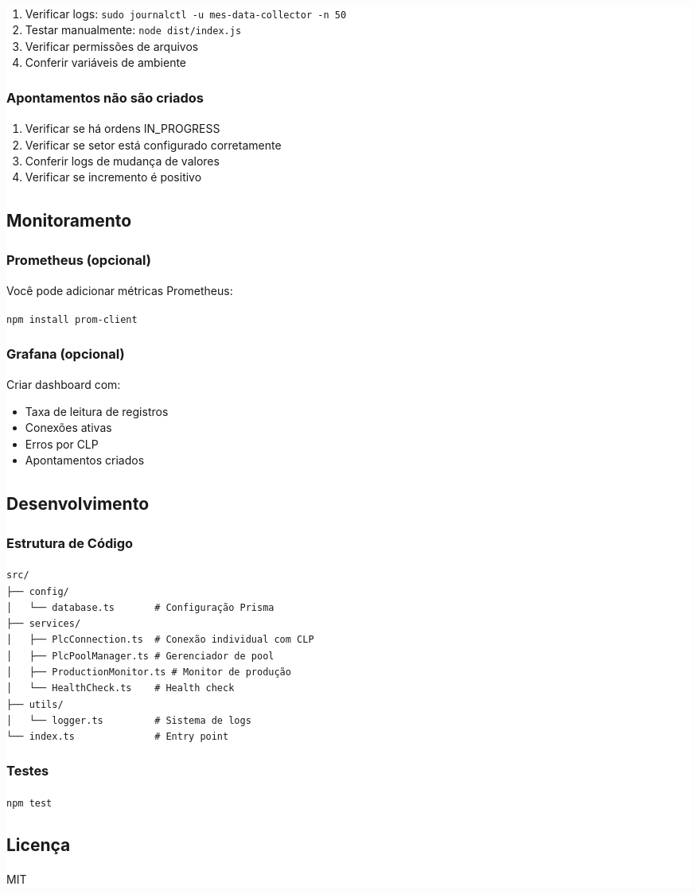 1. Verificar logs: `sudo journalctl -u mes-data-collector -n 50`
2. Testar manualmente: `node dist/index.js`
3. Verificar permissões de arquivos
4. Conferir variáveis de ambiente

### Apontamentos não são criados

1. Verificar se há ordens IN_PROGRESS
2. Verificar se setor está configurado corretamente
3. Conferir logs de mudança de valores
4. Verificar se incremento é positivo

## Monitoramento

### Prometheus (opcional)

Você pode adicionar métricas Prometheus:

```bash
npm install prom-client
```

### Grafana (opcional)

Criar dashboard com:
- Taxa de leitura de registros
- Conexões ativas
- Erros por CLP
- Apontamentos criados

## Desenvolvimento

### Estrutura de Código

```
src/
├── config/
│   └── database.ts       # Configuração Prisma
├── services/
│   ├── PlcConnection.ts  # Conexão individual com CLP
│   ├── PlcPoolManager.ts # Gerenciador de pool
│   ├── ProductionMonitor.ts # Monitor de produção
│   └── HealthCheck.ts    # Health check
├── utils/
│   └── logger.ts         # Sistema de logs
└── index.ts              # Entry point
```

### Testes

```bash
npm test
```

## Licença

MIT

